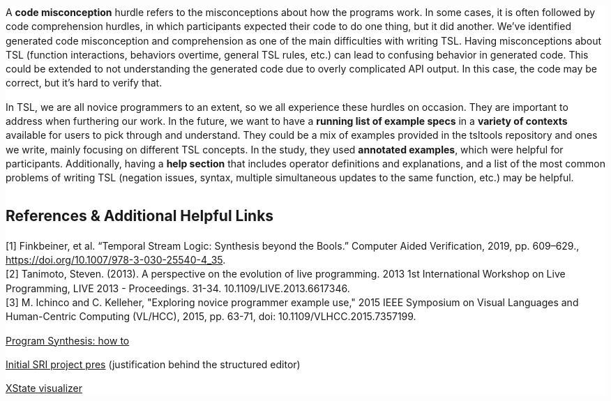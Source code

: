 A **code misconception** hurdle refers to the misconceptions about how the programs work. In some cases, it is often followed by code comprehension hurdles, in which participants expected their code to do one thing, but it did another. We’ve identified generated code misconception and comprehension as one of the main difficulties with writing TSL. Having misconceptions about TSL (function interactions, behaviors overtime, general TSL rules, etc.) can lead to confusing behavior in generated code. This could be extended to not understanding the generated code due to overly complicated API output. In this case, the code may be correct, but it’s hard to verify that.

In TSL, we are all novice programmers to an extent, so we all experience these hurdles on occasion. They are important to address when furthering our work. In the future, we want to have a **running list of example specs** in a **variety of contexts** available for users to pick through and understand. They could be a mix of examples provided in the tsltools repository and ones we write, mainly focusing on different TSL concepts. In the study, they used **annotated examples**, which were helpful for participants. Additionally, having a **help section** that includes operator definitions and explanations, and a list of the most common problems of writing TSL (negation issues, syntax, multiple simultaneous updates to the same function, etc.) may be helpful.

## References & Additional Helpful Links

[1] Finkbeiner, et al. “Temporal Stream Logic: Synthesis beyond the Bools.” Computer Aided Verification, 2019, pp. 609–629., https://doi.org/10.1007/978-3-030-25540-4_35.    
[2] Tanimoto, Steven. (2013). A perspective on the evolution of live programming. 2013 1st International Workshop on Live Programming, LIVE 2013 - Proceedings. 31-34. 10.1109/LIVE.2013.6617346.    
[3] M. Ichinco and C. Kelleher, "Exploring novice programmer example use," 2015 IEEE Symposium on Visual Languages and Human-Centric Computing (VL/HCC), 2015, pp. 63-71, doi: 10.1109/VLHCC.2015.7357199.

[Program Synthesis: how to](https://docs.google.com/presentation/d/19tw3bVFKbB4Jlz-PJmSb1_uRTLpzpJqw3h8taqY4vfQ/edit#slide=id.g131ff987028_0_33)

[Initial SRI project pres](https://docs.google.com/presentation/d/1WGnCE4jGARl453xb5Ojy5S2RAUJ2CNUiaWcoilt7Kz8/edit?usp=sharing) (justification behind the structured editor)

[XState visualizer](https://stately.ai/viz)

